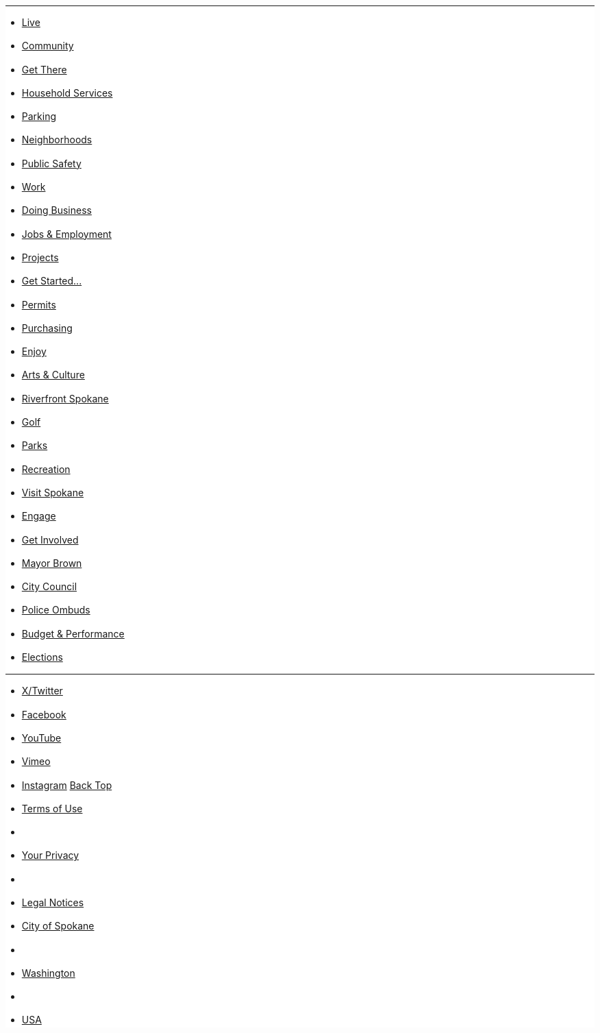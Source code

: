 ***

 *  [Live](https://my.spokanecity.org/live) 
 *  [Community](https://my.spokanecity.org/community) 
 *  [Get There](https://my.spokanecity.org/getthere) 
 *  [Household Services](https://my.spokanecity.org/household) 
 *  [Parking](https://my.spokanecity.org/parking) 
 *  [Neighborhoods](https://my.spokanecity.org/neighborhoods) 
 *  [Public Safety](https://my.spokanecity.org/publicsafety) 

 *  [Work](https://my.spokanecity.org/work) 
 *  [Doing Business](https://my.spokanecity.org/business/doing-business) 
 *  [Jobs & Employment](https://my.spokanecity.org/jobs) 
 *  [Projects](https://my.spokanecity.org/projects) 
 *  [Get Started...](https://my.spokanecity.org/getstarted) 
 *  [Permits](https://my.spokanecity.org/permits) 
 *  [Purchasing](https://my.spokanecity.org/administrative/purchasing) 

 *  [Enjoy](https://my.spokanecity.org/enjoy) 
 *  [Arts & Culture](https://my.spokanecity.org/arts) 
 *  [Riverfront Spokane](https://my.spokanecity.org/riverfrontspokane) 
 *  [Golf](https://my.spokanecity.org/golf) 
 *  [Parks](https://my.spokanecity.org/parks) 
 *  [Recreation](https://my.spokanecity.org/recreation) 
 *  [Visit Spokane](http://www.visitspokane.com) 

 *  [Engage](https://my.spokanecity.org/engage) 
 *  [Get Involved](https://my.spokanecity.org/getinvolved) 
 *  [Mayor Brown](https://my.spokanecity.org/mayor) 
 *  [City Council](https://my.spokanecity.org/citycouncil) 
 *  [Police Ombuds](https://my.spokanecity.org/opo) 
 *  [Budget & Performance](https://my.spokanecity.org/budget) 
 *  [Elections](https://my.spokanecity.org/elections) 

***

 *  [X/Twitter](https://twitter.com/spokanecity) 
 *  [Facebook](https://facebook.com/spokanecity) 
 *  [YouTube](https://youtube.com/cityofspokane) 
 *  [Vimeo](https://vimeo.com/spokanecity) 
 *  [Instagram](https://instagram.com/spokanecity) 
  [Back Top](https://my.spokanecity.org/citycouncil/members/zack-zappone#Top)  

 *  [Terms of Use](https://my.spokanecity.org/website/terms) 
 * 
 *  [Your Privacy](https://my.spokanecity.org/website/privacy) 
 * 
 *  [Legal Notices]() 

 *  [City of Spokane](https://my.spokanecity.org/about) 
 * 
 *  [Washington](https://access.wa.gov) 
 * 
 *  [USA](https://www.usa.gov) 
 